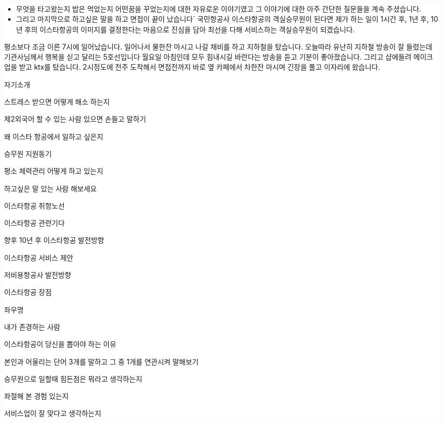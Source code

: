 - 무엇을 타고왔는지 밥은 먹었는지 어떤꿈을 꾸었는지에 대한 자유로운 이야기였고 그 이야기에 대한 아주 간단한 질문들을 계속 주셨습니다. 
- 그리고 마지막으로 하고싶은 말을 하고 면접이 끝이 났습니다`
국민항공사 이스타항공의 객실승무원이 된다면 제가 하는 일이 1시간 후, 1년 후, 10년 후의 이스타항공의 이미지를 결정한다는 마음으로 진심을 담아 최선을 다해 서비스하는 객실승무원이 되겠습니다.

평소보다 조금 이른 7시에 일어났습니다. 일어나서 물한잔 마시고 나갈 채비를 하고 지하철을 탔습니다.
오늘따라 유난히 지하철 방송이 잘 들렸는데 기관사님께서 행복을 싣고 달리는 5호선입니다 월요일 아침인데 모두 힘내시길 바란다는 방송을 듣고 기분이 좋아졌습니다.
그리고 샵에들려 메이크업을 받고 ktx를 탔습니다. 2시정도에 전주 도착해서 면접전까지 바로 옆 카페에서 차한잔 마시며 긴장을 풀고 이자리에 왔습니다.


자기소개

스트레스 받으면 어떻게 해소 하는지

제2외국어 할 수 있는 사람 있으면 손들고 말하기

왜 이스타 항공에서 일하고 싶은지

승무원 지원동기

평소 체력관리 어떻게 하고 있는지

하고싶은 말 있는 사람 해보세요

이스타항공 취항노선

이스타항공 관련기다

향후 10년 후 이스타항공 발전방향

이스타항공 서비스 제안

저비용항공사 발전방향

이스타항공 장점

좌우명

내가 존경하는 사람

이스타항공이 당신을 뽑아야 하는 이유

본인과 어울리는 단어 3개를 말하고 그 중 1개를 연관시켜 말해보기

승무원으로 일할때 힘든점은 뭐라고 생각하는지

좌절해 본 경험 있는지

서비스업이 잘 맞다고 생각하는지


